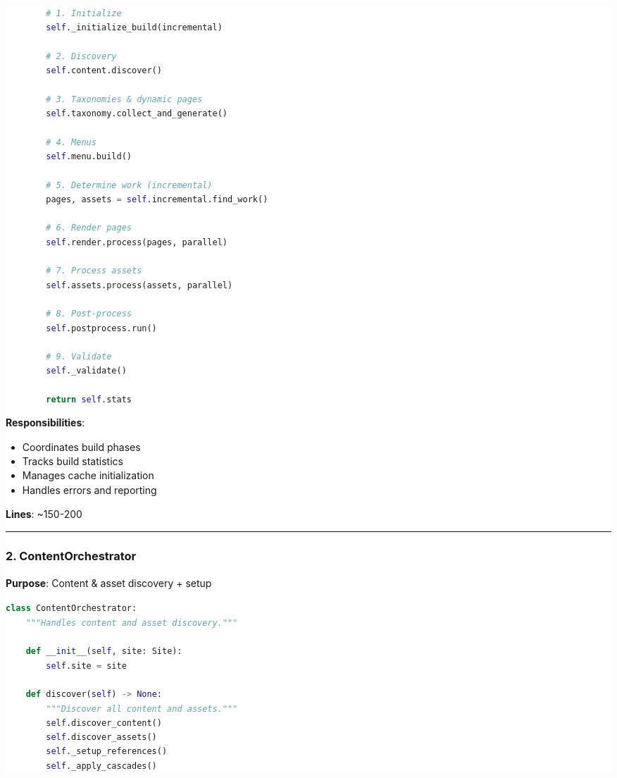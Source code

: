 ```python
        # 1. Initialize
        self._initialize_build(incremental)
        
        # 2. Discovery
        self.content.discover()
        
        # 3. Taxonomies & dynamic pages
        self.taxonomy.collect_and_generate()
        
        # 4. Menus
        self.menu.build()
        
        # 5. Determine work (incremental)
        pages, assets = self.incremental.find_work()
        
        # 6. Render pages
        self.render.process(pages, parallel)
        
        # 7. Process assets
        self.assets.process(assets, parallel)
        
        # 8. Post-process
        self.postprocess.run()
        
        # 9. Validate
        self._validate()
        
        return self.stats
```

**Responsibilities**:
- Coordinates build phases
- Tracks build statistics
- Manages cache initialization
- Handles errors and reporting

**Lines**: ~150-200

---

### 2. ContentOrchestrator  
**Purpose**: Content & asset discovery + setup

```python
class ContentOrchestrator:
    """Handles content and asset discovery."""
    
    def __init__(self, site: Site):
        self.site = site
    
    def discover(self) -> None:
        """Discover all content and assets."""
        self.discover_content()
        self.discover_assets()
        self._setup_references()
        self._apply_cascades()
```
